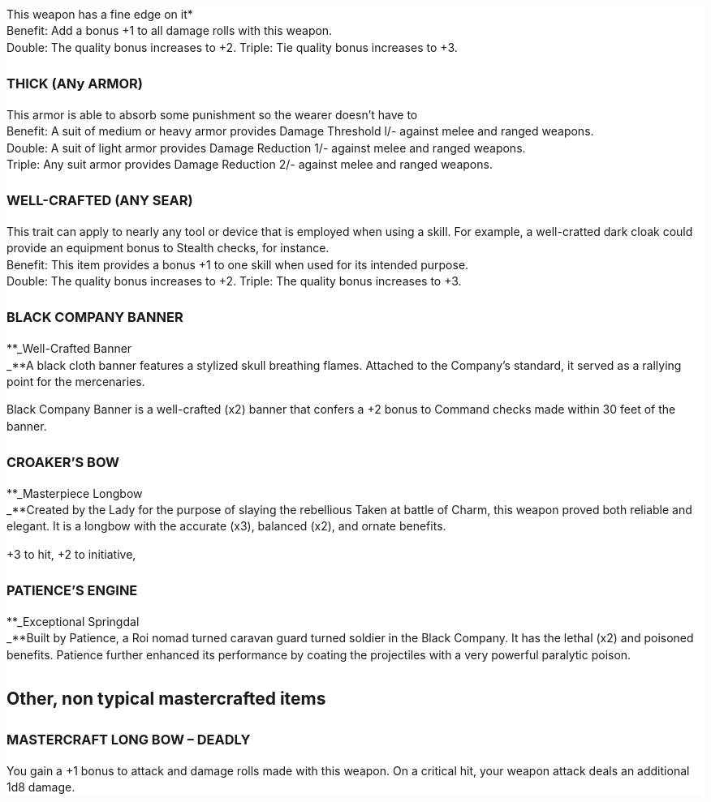 This weapon has a fine edge on it\*  
Benefit: Add a bonus +1 to all damage rolls with this weapon.  
Double: The quality bonus increases to +2.
Triple: Tie quality bonus increases to +3.

### THICK (ANy ARMOR)

This armor is able to absorb some punishment so the wearer doesn’t have to  
Benefit: A suit of medium or heavy armor provides Damage Threshold l/- against melee and ranged weapons.  
Double: A suit of light armor provides Damage Reduction 1/- against melee and ranged weapons.  
Triple: Any suit armor provides Damage Reduction 2/- against melee and ranged weapons.

### WELL-CRAFTED (ANY SEAR)

This trait can apply to nearly any tool or device that is employed when using a skill. For example, a well-cratted dark cloak could provide an equipment bonus to Stealth checks, for instance.  
Benefit: This item provides a bonus +1 to one skill when used for its intended purpose.  
Double: The quality bonus increases to +2.
Triple: The quality bonus increases to +3.

### BLACK COMPANY BANNER

**_Well-Crafted Banner  
_**A black cloth banner features a stylized skull breathing flames. Attached to the Company’s standard, it served as a rallying point for the mercenaries.

Black Company Banner is a well-crafted (x2) banner that confers a +2 bonus to Command checks made within 30 feet of the banner.

### CROAKER’S BOW

**_Masterpiece Longbow  
_**Created by the Lady for the purpose of slaying the rebellious Taken at battle of Charm, this weapon proved both reliable and elegant. It is a longbow with the accurate (x3), balanced (x2), and ornate benefits.

+3 to hit, +2 to initiative,

### PATIENCE’S ENGINE

**_Exceptional Springdal  
_**Built by Patience, a Roi nomad turned caravan guard turned soldier in the Black Company. It has the lethal (x2) and poisoned benefits. Patience further enhanced its performance by coating the projectiles with a very powerful paralytic poison.

## Other, non typical mastercrafted items

### MASTERCRAFT LONG BOW – DEADLY

You gain a +1 bonus to attack and damage rolls made with this weapon. On a critical hit, your weapon attack deals an additional 1d8 damage.

